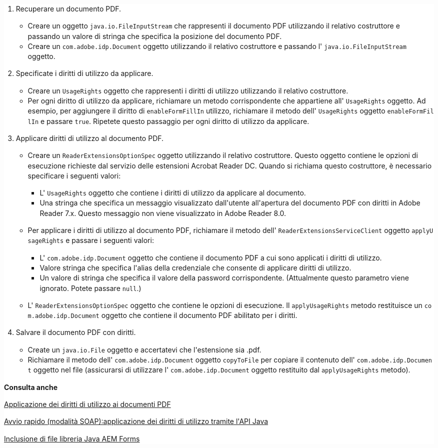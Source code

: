 1. Recuperare un documento PDF.

   * Creare un oggetto `java.io.FileInputStream` che rappresenti il documento PDF utilizzando il relativo costruttore e passando un valore di stringa che specifica la posizione del documento PDF.
   * Creare un `com.adobe.idp.Document` oggetto utilizzando il relativo costruttore e passando l&#39; `java.io.FileInputStream` oggetto.

1. Specificate i diritti di utilizzo da applicare.

   * Creare un `UsageRights` oggetto che rappresenti i diritti di utilizzo utilizzando il relativo costruttore.
   * Per ogni diritto di utilizzo da applicare, richiamare un metodo corrispondente che appartiene all&#39; `UsageRights` oggetto. Ad esempio, per aggiungere il diritto di `enableFormFillIn` utilizzo, richiamare il metodo dell&#39; `UsageRights` oggetto `enableFormFillIn` e passare `true`. Ripetete questo passaggio per ogni diritto di utilizzo da applicare.

1. Applicare diritti di utilizzo al documento PDF.

   * Creare un `ReaderExtensionsOptionSpec` oggetto utilizzando il relativo costruttore. Questo oggetto contiene le opzioni di esecuzione richieste dal servizio delle estensioni Acrobat Reader DC. Quando si richiama questo costruttore, è necessario specificare i seguenti valori:

      * L&#39; `UsageRights` oggetto che contiene i diritti di utilizzo da applicare al documento.
      * Una stringa che specifica un messaggio visualizzato dall&#39;utente all&#39;apertura del documento PDF con diritti in Adobe Reader 7.x. Questo messaggio non viene visualizzato in Adobe Reader 8.0.
   * Per applicare i diritti di utilizzo al documento PDF, richiamare il metodo dell&#39; `ReaderExtensionsServiceClient` oggetto `applyUsageRights` e passare i seguenti valori:

      * L&#39; `com.adobe.idp.Document` oggetto che contiene il documento PDF a cui sono applicati i diritti di utilizzo.
      * Valore stringa che specifica l&#39;alias della credenziale che consente di applicare diritti di utilizzo.
      * Un valore di stringa che specifica il valore della password corrispondente. (Attualmente questo parametro viene ignorato. Potete passare `null`.)
   * L&#39; `ReaderExtensionsOptionSpec` oggetto che contiene le opzioni di esecuzione.
   Il `applyUsageRights` metodo restituisce un `com.adobe.idp.Document` oggetto che contiene il documento PDF abilitato per i diritti.

1. Salvare il documento PDF con diritti.

   * Create un `java.io.File` oggetto e accertatevi che l&#39;estensione sia .pdf.
   * Richiamare il metodo dell&#39; `com.adobe.idp.Document` oggetto `copyToFile` per copiare il contenuto dell&#39; `com.adobe.idp.Document` oggetto nel file (assicurarsi di utilizzare l&#39; `com.adobe.idp.Document` oggetto restituito dal `applyUsageRights` metodo).

**Consulta anche**

[Applicazione dei diritti di utilizzo ai documenti PDF](assigning-usage-rights.md#applying-usage-rights-to-pdf-documents)

[Avvio rapido (modalità SOAP):applicazione dei diritti di utilizzo tramite l&#39;API Java](/help/forms/developing/acrobat-reader-dc-extensions-service.md#quick-start-soap-mode-applying-usage-rights-using-the-java-api)

[Inclusione di file libreria Java AEM Forms](/help/forms/developing/invoking-aem-forms-using-java.md#including-aem-forms-java-library-files)
